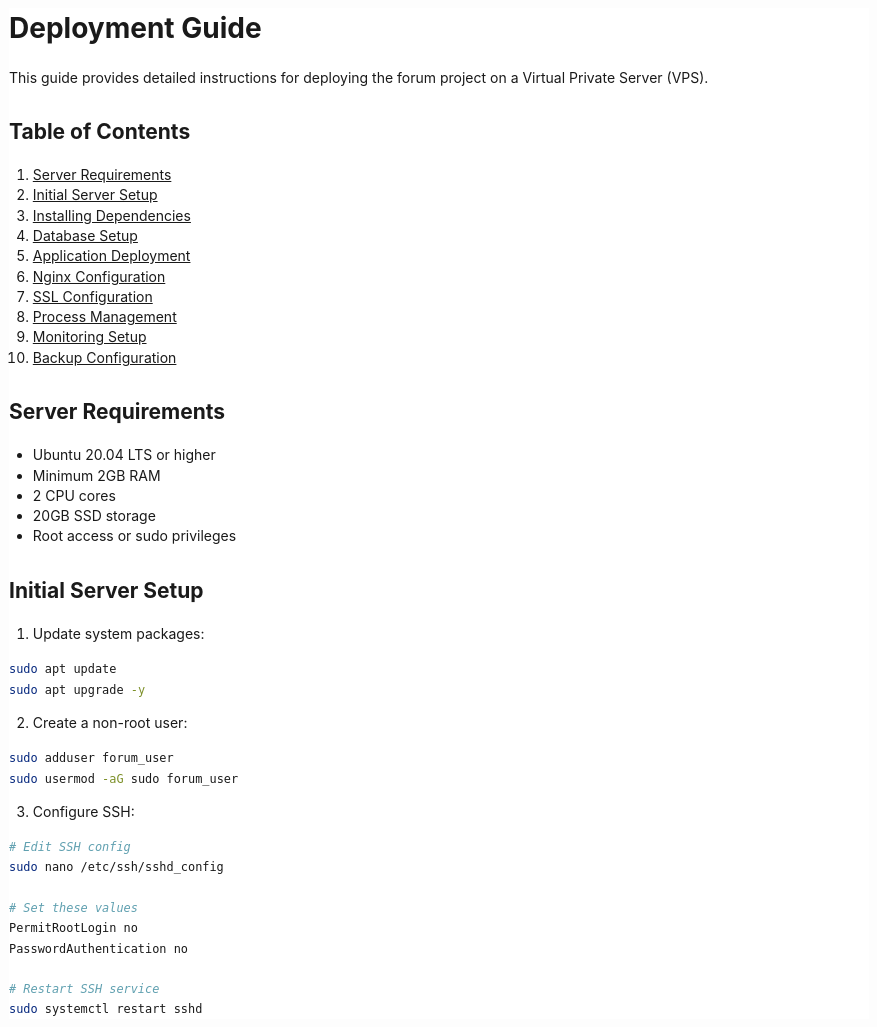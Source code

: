 # Deployment Guide

This guide provides detailed instructions for deploying the forum project on a Virtual Private Server (VPS).

## Table of Contents
1. [Server Requirements](#server-requirements)
2. [Initial Server Setup](#initial-server-setup)
3. [Installing Dependencies](#installing-dependencies)
4. [Database Setup](#database-setup)
5. [Application Deployment](#application-deployment)
6. [Nginx Configuration](#nginx-configuration)
7. [SSL Configuration](#ssl-configuration)
8. [Process Management](#process-management)
9. [Monitoring Setup](#monitoring-setup)
10. [Backup Configuration](#backup-configuration)

## Server Requirements

- Ubuntu 20.04 LTS or higher
- Minimum 2GB RAM
- 2 CPU cores
- 20GB SSD storage
- Root access or sudo privileges

## Initial Server Setup

1. Update system packages:
```bash
sudo apt update
sudo apt upgrade -y
```

2. Create a non-root user:
```bash
sudo adduser forum_user
sudo usermod -aG sudo forum_user
```

3. Configure SSH:
```bash
# Edit SSH config
sudo nano /etc/ssh/sshd_config

# Set these values
PermitRootLogin no
PasswordAuthentication no

# Restart SSH service
sudo systemctl restart sshd
```
